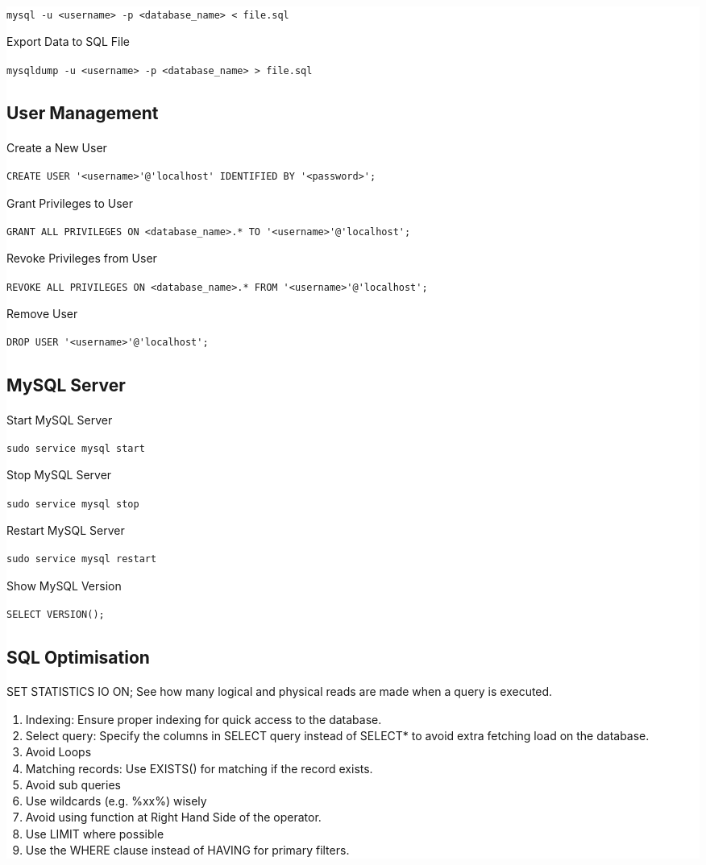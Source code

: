 `mysql -u <username> -p <database_name> < file.sql`

Export Data to SQL File

`mysqldump -u <username> -p <database_name> > file.sql`

## User Management

Create a New User

`CREATE USER '<username>'@'localhost' IDENTIFIED BY '<password>';`

Grant Privileges to User

`GRANT ALL PRIVILEGES ON <database_name>.* TO '<username>'@'localhost';`

Revoke Privileges from User

`REVOKE ALL PRIVILEGES ON <database_name>.* FROM '<username>'@'localhost';`

Remove User

`DROP USER '<username>'@'localhost';`

## MySQL Server

Start MySQL Server

`sudo service mysql start`

Stop MySQL Server

`sudo service mysql stop`

Restart MySQL Server

`sudo service mysql restart`

Show MySQL Version

`SELECT VERSION();`

## SQL Optimisation

SET STATISTICS IO ON; See how many logical and physical reads are made when a query is executed.

1. Indexing: Ensure proper indexing for quick access to the database.
2. Select query: Specify the columns in SELECT query instead of SELECT\* to avoid extra fetching load on the database.
3. Avoid Loops
4. Matching records: Use EXISTS() for matching if the record exists.
5. Avoid sub queries
6. Use wildcards (e.g. %xx%) wisely
7. Avoid using function at Right Hand Side of the operator.
8. Use LIMIT where possible
9. Use the WHERE clause instead of HAVING for primary filters.
